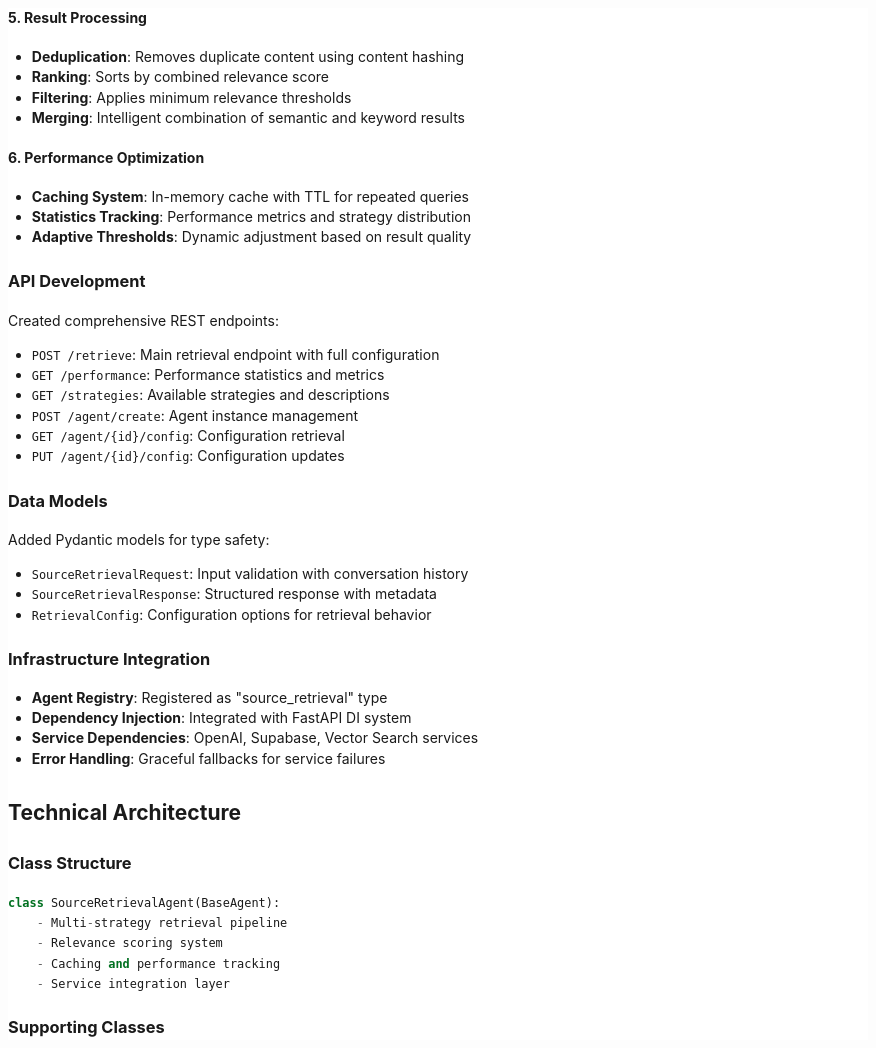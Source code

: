 #### 5. Result Processing

- **Deduplication**: Removes duplicate content using content hashing
- **Ranking**: Sorts by combined relevance score
- **Filtering**: Applies minimum relevance thresholds
- **Merging**: Intelligent combination of semantic and keyword results

#### 6. Performance Optimization

- **Caching System**: In-memory cache with TTL for repeated queries
- **Statistics Tracking**: Performance metrics and strategy distribution
- **Adaptive Thresholds**: Dynamic adjustment based on result quality

### API Development

Created comprehensive REST endpoints:

- `POST /retrieve`: Main retrieval endpoint with full configuration
- `GET /performance`: Performance statistics and metrics
- `GET /strategies`: Available strategies and descriptions
- `POST /agent/create`: Agent instance management
- `GET /agent/{id}/config`: Configuration retrieval
- `PUT /agent/{id}/config`: Configuration updates

### Data Models

Added Pydantic models for type safety:

- `SourceRetrievalRequest`: Input validation with conversation history
- `SourceRetrievalResponse`: Structured response with metadata
- `RetrievalConfig`: Configuration options for retrieval behavior

### Infrastructure Integration

- **Agent Registry**: Registered as "source_retrieval" type
- **Dependency Injection**: Integrated with FastAPI DI system
- **Service Dependencies**: OpenAI, Supabase, Vector Search services
- **Error Handling**: Graceful fallbacks for service failures

## Technical Architecture

### Class Structure

```python
class SourceRetrievalAgent(BaseAgent):
    - Multi-strategy retrieval pipeline
    - Relevance scoring system
    - Caching and performance tracking
    - Service integration layer
```

### Supporting Classes
